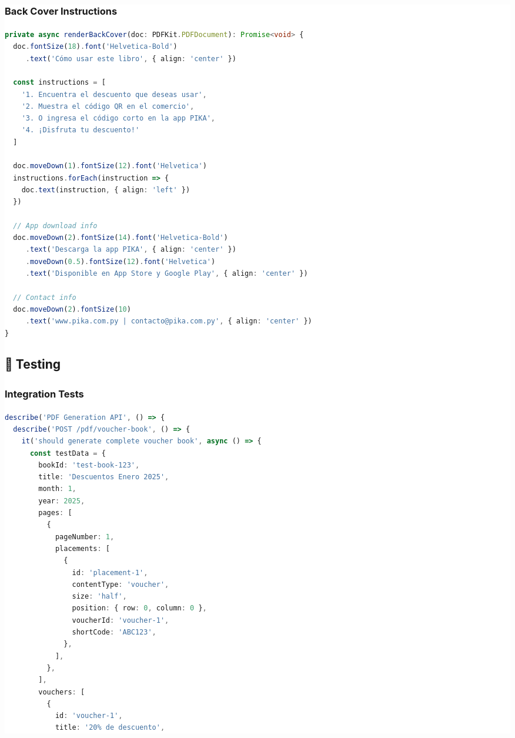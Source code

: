 ### Back Cover Instructions

```typescript
private async renderBackCover(doc: PDFKit.PDFDocument): Promise<void> {
  doc.fontSize(18).font('Helvetica-Bold')
     .text('Cómo usar este libro', { align: 'center' })

  const instructions = [
    '1. Encuentra el descuento que deseas usar',
    '2. Muestra el código QR en el comercio',
    '3. O ingresa el código corto en la app PIKA',
    '4. ¡Disfruta tu descuento!'
  ]

  doc.moveDown(1).fontSize(12).font('Helvetica')
  instructions.forEach(instruction => {
    doc.text(instruction, { align: 'left' })
  })

  // App download info
  doc.moveDown(2).fontSize(14).font('Helvetica-Bold')
     .text('Descarga la app PIKA', { align: 'center' })
     .moveDown(0.5).fontSize(12).font('Helvetica')
     .text('Disponible en App Store y Google Play', { align: 'center' })

  // Contact info
  doc.moveDown(2).fontSize(10)
     .text('www.pika.com.py | contacto@pika.com.py', { align: 'center' })
}
```

## 🧪 Testing

### Integration Tests

```typescript
describe('PDF Generation API', () => {
  describe('POST /pdf/voucher-book', () => {
    it('should generate complete voucher book', async () => {
      const testData = {
        bookId: 'test-book-123',
        title: 'Descuentos Enero 2025',
        month: 1,
        year: 2025,
        pages: [
          {
            pageNumber: 1,
            placements: [
              {
                id: 'placement-1',
                contentType: 'voucher',
                size: 'half',
                position: { row: 0, column: 0 },
                voucherId: 'voucher-1',
                shortCode: 'ABC123',
              },
            ],
          },
        ],
        vouchers: [
          {
            id: 'voucher-1',
            title: '20% de descuento',
```